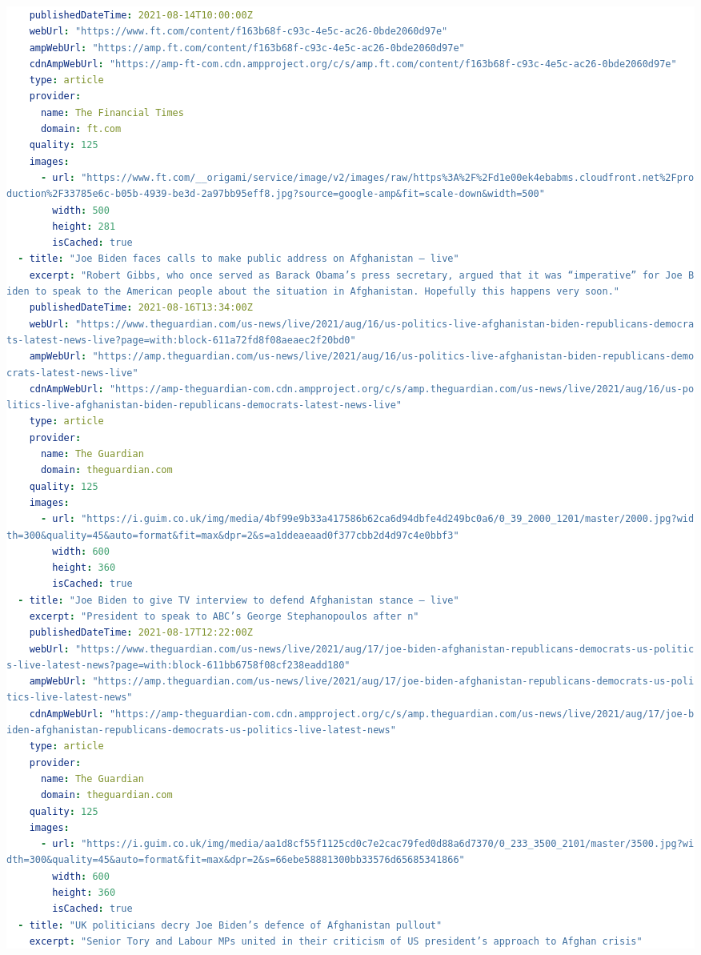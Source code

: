 ```yaml
    publishedDateTime: 2021-08-14T10:00:00Z
    webUrl: "https://www.ft.com/content/f163b68f-c93c-4e5c-ac26-0bde2060d97e"
    ampWebUrl: "https://amp.ft.com/content/f163b68f-c93c-4e5c-ac26-0bde2060d97e"
    cdnAmpWebUrl: "https://amp-ft-com.cdn.ampproject.org/c/s/amp.ft.com/content/f163b68f-c93c-4e5c-ac26-0bde2060d97e"
    type: article
    provider:
      name: The Financial Times
      domain: ft.com
    quality: 125
    images:
      - url: "https://www.ft.com/__origami/service/image/v2/images/raw/https%3A%2F%2Fd1e00ek4ebabms.cloudfront.net%2Fproduction%2F33785e6c-b05b-4939-be3d-2a97bb95eff8.jpg?source=google-amp&fit=scale-down&width=500"
        width: 500
        height: 281
        isCached: true
  - title: "Joe Biden faces calls to make public address on Afghanistan – live"
    excerpt: "Robert Gibbs, who once served as Barack Obama’s press secretary, argued that it was “imperative” for Joe Biden to speak to the American people about the situation in Afghanistan. Hopefully this happens very soon."
    publishedDateTime: 2021-08-16T13:34:00Z
    webUrl: "https://www.theguardian.com/us-news/live/2021/aug/16/us-politics-live-afghanistan-biden-republicans-democrats-latest-news-live?page=with:block-611a72fd8f08aeaec2f20bd0"
    ampWebUrl: "https://amp.theguardian.com/us-news/live/2021/aug/16/us-politics-live-afghanistan-biden-republicans-democrats-latest-news-live"
    cdnAmpWebUrl: "https://amp-theguardian-com.cdn.ampproject.org/c/s/amp.theguardian.com/us-news/live/2021/aug/16/us-politics-live-afghanistan-biden-republicans-democrats-latest-news-live"
    type: article
    provider:
      name: The Guardian
      domain: theguardian.com
    quality: 125
    images:
      - url: "https://i.guim.co.uk/img/media/4bf99e9b33a417586b62ca6d94dbfe4d249bc0a6/0_39_2000_1201/master/2000.jpg?width=300&quality=45&auto=format&fit=max&dpr=2&s=a1ddeaeaad0f377cbb2d4d97c4e0bbf3"
        width: 600
        height: 360
        isCached: true
  - title: "Joe Biden to give TV interview to defend Afghanistan stance – live"
    excerpt: "President to speak to ABC’s George Stephanopoulos after n"
    publishedDateTime: 2021-08-17T12:22:00Z
    webUrl: "https://www.theguardian.com/us-news/live/2021/aug/17/joe-biden-afghanistan-republicans-democrats-us-politics-live-latest-news?page=with:block-611bb6758f08cf238eadd180"
    ampWebUrl: "https://amp.theguardian.com/us-news/live/2021/aug/17/joe-biden-afghanistan-republicans-democrats-us-politics-live-latest-news"
    cdnAmpWebUrl: "https://amp-theguardian-com.cdn.ampproject.org/c/s/amp.theguardian.com/us-news/live/2021/aug/17/joe-biden-afghanistan-republicans-democrats-us-politics-live-latest-news"
    type: article
    provider:
      name: The Guardian
      domain: theguardian.com
    quality: 125
    images:
      - url: "https://i.guim.co.uk/img/media/aa1d8cf55f1125cd0c7e2cac79fed0d88a6d7370/0_233_3500_2101/master/3500.jpg?width=300&quality=45&auto=format&fit=max&dpr=2&s=66ebe58881300bb33576d65685341866"
        width: 600
        height: 360
        isCached: true
  - title: "UK politicians decry Joe Biden’s defence of Afghanistan pullout"
    excerpt: "Senior Tory and Labour MPs united in their criticism of US president’s approach to Afghan crisis"
```